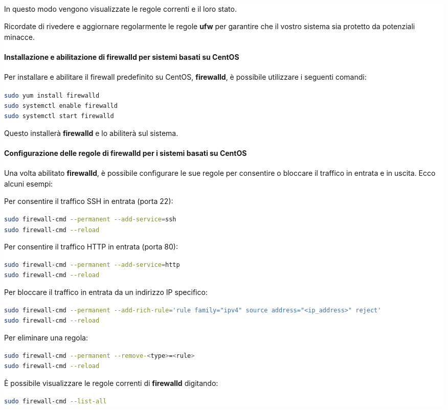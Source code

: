 
In questo modo vengono visualizzate le regole correnti e il loro stato.

Ricordate di rivedere e aggiornare regolarmente le regole **ufw** per garantire che il vostro sistema sia protetto da potenziali minacce.


#### Installazione e abilitazione di firewalld per sistemi basati su CentOS

Per installare e abilitare il firewall predefinito su CentOS, **firewalld**, è possibile utilizzare i seguenti comandi:

```bash
sudo yum install firewalld
sudo systemctl enable firewalld
sudo systemctl start firewalld
```

Questo installerà **firewalld** e lo abiliterà sul sistema.

#### Configurazione delle regole di firewalld per i sistemi basati su CentOS

Una volta abilitato **firewalld**, è possibile configurare le sue regole per consentire o bloccare il traffico in entrata e in uscita. Ecco alcuni esempi:

Per consentire il traffico SSH in entrata (porta 22):

```bash
sudo firewall-cmd --permanent --add-service=ssh
sudo firewall-cmd --reload
```

Per consentire il traffico HTTP in entrata (porta 80):

```bash
sudo firewall-cmd --permanent --add-service=http
sudo firewall-cmd --reload
```

Per bloccare il traffico in entrata da un indirizzo IP specifico:

```bash
sudo firewall-cmd --permanent --add-rich-rule='rule family="ipv4" source address="<ip_address>" reject'
sudo firewall-cmd --reload
```

Per eliminare una regola:

```bash
sudo firewall-cmd --permanent --remove-<type>=<rule>
sudo firewall-cmd --reload
```

È possibile visualizzare le regole correnti di **firewalld** digitando:

```bash
sudo firewall-cmd --list-all
```
